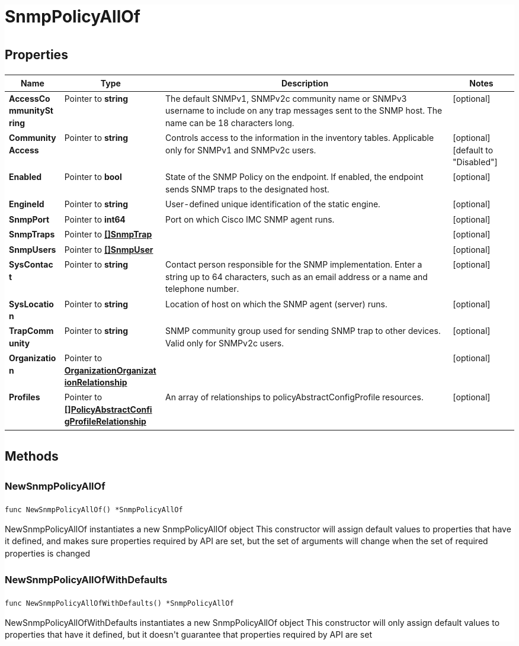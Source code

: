 # SnmpPolicyAllOf

## Properties

Name | Type | Description | Notes
------------ | ------------- | ------------- | -------------
**AccessCommunityString** | Pointer to **string** | The default SNMPv1, SNMPv2c community name or SNMPv3 username to include on any trap messages sent to the SNMP host. The name can be 18 characters long. | [optional] 
**CommunityAccess** | Pointer to **string** | Controls access to the information in the inventory tables. Applicable only for SNMPv1 and SNMPv2c users. | [optional] [default to "Disabled"]
**Enabled** | Pointer to **bool** | State of the SNMP Policy on the endpoint. If enabled, the endpoint sends SNMP traps to the designated host. | [optional] 
**EngineId** | Pointer to **string** | User-defined unique identification of the static engine. | [optional] 
**SnmpPort** | Pointer to **int64** | Port on which Cisco IMC SNMP agent runs. | [optional] 
**SnmpTraps** | Pointer to [**[]SnmpTrap**](snmp.Trap.md) |  | [optional] 
**SnmpUsers** | Pointer to [**[]SnmpUser**](snmp.User.md) |  | [optional] 
**SysContact** | Pointer to **string** | Contact person responsible for the SNMP implementation. Enter a string up to 64 characters, such as an email address or a name and telephone number. | [optional] 
**SysLocation** | Pointer to **string** | Location of host on which the SNMP agent (server) runs. | [optional] 
**TrapCommunity** | Pointer to **string** | SNMP community group used for sending SNMP trap to other devices. Valid only for SNMPv2c users. | [optional] 
**Organization** | Pointer to [**OrganizationOrganizationRelationship**](organization.Organization.Relationship.md) |  | [optional] 
**Profiles** | Pointer to [**[]PolicyAbstractConfigProfileRelationship**](policy.AbstractConfigProfile.Relationship.md) | An array of relationships to policyAbstractConfigProfile resources. | [optional] 

## Methods

### NewSnmpPolicyAllOf

`func NewSnmpPolicyAllOf() *SnmpPolicyAllOf`

NewSnmpPolicyAllOf instantiates a new SnmpPolicyAllOf object
This constructor will assign default values to properties that have it defined,
and makes sure properties required by API are set, but the set of arguments
will change when the set of required properties is changed

### NewSnmpPolicyAllOfWithDefaults

`func NewSnmpPolicyAllOfWithDefaults() *SnmpPolicyAllOf`

NewSnmpPolicyAllOfWithDefaults instantiates a new SnmpPolicyAllOf object
This constructor will only assign default values to properties that have it defined,
but it doesn't guarantee that properties required by API are set
